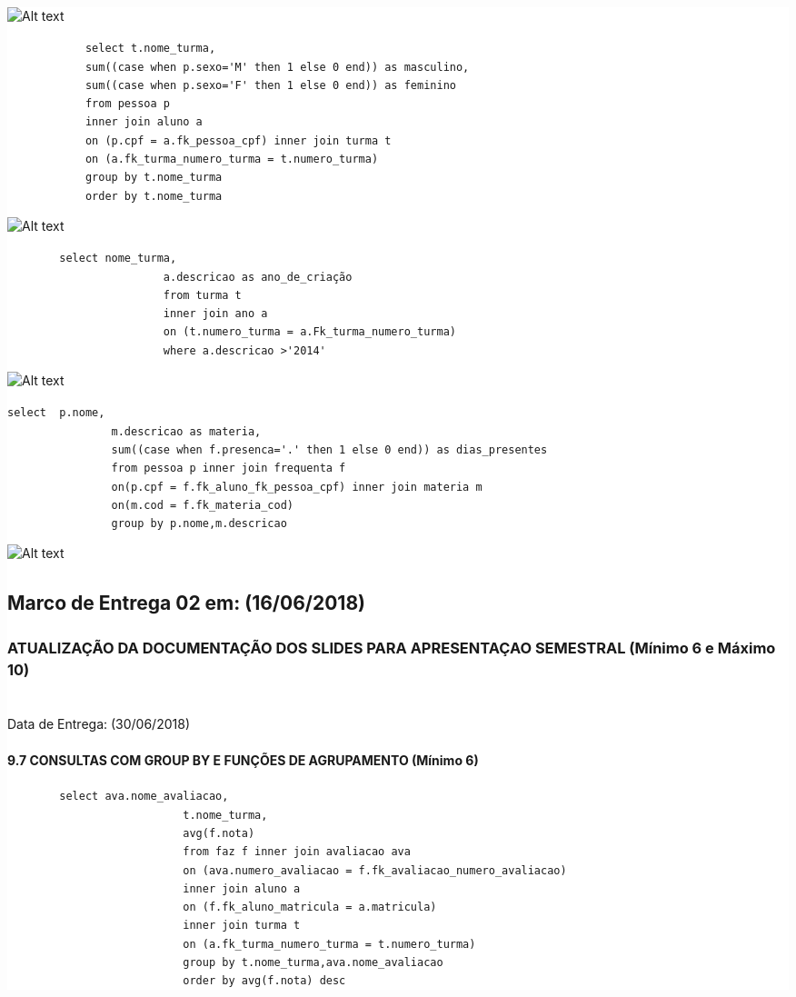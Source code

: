 ![Alt text](https://github.com/ReconhecimentoFacial/trabalho01/blob/master/imagens/innerjoin3.png?raw=true)
				
				select t.nome_turma,
				sum((case when p.sexo='M' then 1 else 0 end)) as masculino,
				sum((case when p.sexo='F' then 1 else 0 end)) as feminino
				from pessoa p 
				inner join aluno a 
				on (p.cpf = a.fk_pessoa_cpf) inner join turma t
				on (a.fk_turma_numero_turma = t.numero_turma)
				group by t.nome_turma 
				order by t.nome_turma
							
				
![Alt text](https://github.com/ReconhecimentoFacial/trabalho01/blob/master/imagens/innerjoin4.png?raw=true)

			select nome_turma,
                            a.descricao as ano_de_criação
                            from turma t
                            inner join ano a
                            on (t.numero_turma = a.Fk_turma_numero_turma)
                            where a.descricao >'2014'
								
![Alt text](https://github.com/ReconhecimentoFacial/trabalho01/blob/master/imagens/innerjoin5.png?raw=true)	

	select  p.nome,
                    m.descricao as materia,
                    sum((case when f.presenca='.' then 1 else 0 end)) as dias_presentes
                    from pessoa p inner join frequenta f
                    on(p.cpf = f.fk_aluno_fk_pessoa_cpf) inner join materia m 
                    on(m.cod = f.fk_materia_cod)
                    group by p.nome,m.descricao

![Alt text](https://github.com/ReconhecimentoFacial/trabalho01/blob/master/imagens/innerjoin6.png?raw=true)
	
## Marco de Entrega 02 em: (16/06/2018)<br>
### ATUALIZAÇÃO DA DOCUMENTAÇÃO DOS SLIDES PARA APRESENTAÇAO SEMESTRAL (Mínimo 6 e Máximo 10)<br>
<br>
    Data de Entrega: (30/06/2018)
<br>

#### 9.7	CONSULTAS COM GROUP BY E FUNÇÕES DE AGRUPAMENTO (Mínimo 6)<br>
					   
			select ava.nome_avaliacao,
                               t.nome_turma,
                               avg(f.nota)
                               from faz f inner join avaliacao ava
                               on (ava.numero_avaliacao = f.fk_avaliacao_numero_avaliacao)
                               inner join aluno a 
                               on (f.fk_aluno_matricula = a.matricula)
                               inner join turma t
                               on (a.fk_turma_numero_turma = t.numero_turma)
                               group by t.nome_turma,ava.nome_avaliacao
                               order by avg(f.nota) desc
